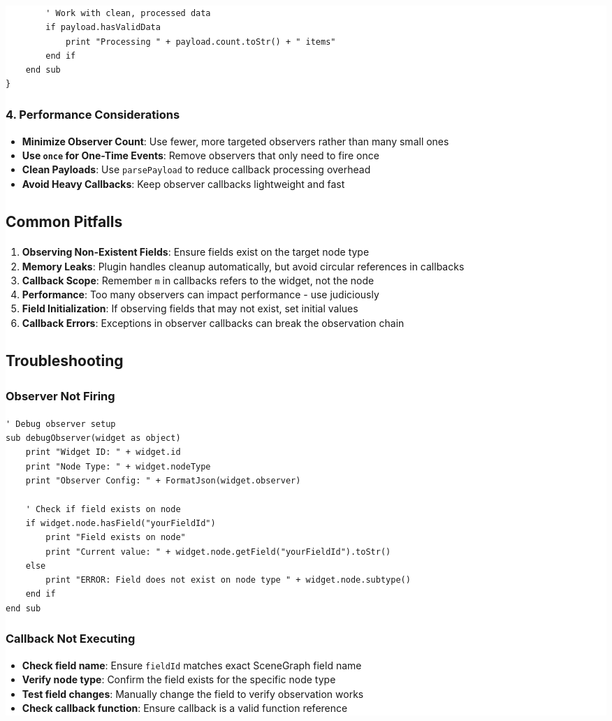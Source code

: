 ```brightscript
        ' Work with clean, processed data
        if payload.hasValidData
            print "Processing " + payload.count.toStr() + " items"
        end if
    end sub
}
```

### 4. Performance Considerations

- **Minimize Observer Count**: Use fewer, more targeted observers rather than many small ones
- **Use `once` for One-Time Events**: Remove observers that only need to fire once
- **Clean Payloads**: Use `parsePayload` to reduce callback processing overhead
- **Avoid Heavy Callbacks**: Keep observer callbacks lightweight and fast

## Common Pitfalls

1. **Observing Non-Existent Fields**: Ensure fields exist on the target node type
2. **Memory Leaks**: Plugin handles cleanup automatically, but avoid circular references in callbacks
3. **Callback Scope**: Remember `m` in callbacks refers to the widget, not the node
4. **Performance**: Too many observers can impact performance - use judiciously
5. **Field Initialization**: If observing fields that may not exist, set initial values
6. **Callback Errors**: Exceptions in observer callbacks can break the observation chain

## Troubleshooting

### Observer Not Firing

```brightscript
' Debug observer setup
sub debugObserver(widget as object)
    print "Widget ID: " + widget.id
    print "Node Type: " + widget.nodeType
    print "Observer Config: " + FormatJson(widget.observer)
    
    ' Check if field exists on node
    if widget.node.hasField("yourFieldId")
        print "Field exists on node"
        print "Current value: " + widget.node.getField("yourFieldId").toStr()
    else
        print "ERROR: Field does not exist on node type " + widget.node.subtype()
    end if
end sub
```

### Callback Not Executing

- **Check field name**: Ensure `fieldId` matches exact SceneGraph field name
- **Verify node type**: Confirm the field exists for the specific node type
- **Test field changes**: Manually change the field to verify observation works
- **Check callback function**: Ensure callback is a valid function reference
